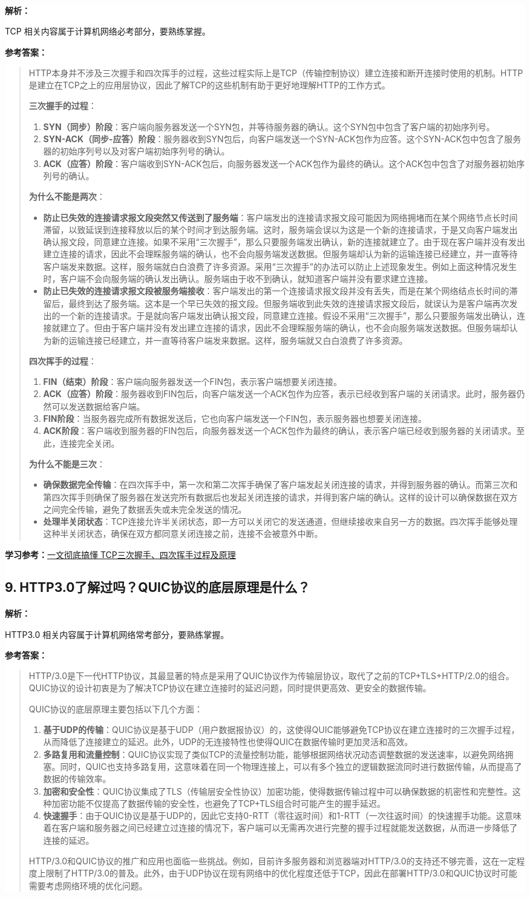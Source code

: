 **解析：**

TCP 相关内容属于计算机网络必考部分，要熟练掌握。

**参考答案：**

> HTTP本身并不涉及三次握手和四次挥手的过程，这些过程实际上是TCP（传输控制协议）建立连接和断开连接时使用的机制。HTTP是建立在TCP之上的应用层协议，因此了解TCP的这些机制有助于更好地理解HTTP的工作方式。
>
> **三次握手的过程**：
>
> 1. **SYN（同步）阶段**：客户端向服务器发送一个SYN包，并等待服务器的确认。这个SYN包中包含了客户端的初始序列号。
> 2. **SYN-ACK（同步-应答）阶段**：服务器收到SYN包后，向客户端发送一个SYN-ACK包作为应答。这个SYN-ACK包中包含了服务器的初始序列号以及对客户端初始序列号的确认。
> 3. **ACK（应答）阶段**：客户端收到SYN-ACK包后，向服务器发送一个ACK包作为最终的确认。这个ACK包中包含了对服务器初始序列号的确认。
>
> **为什么不能是两次**：
>
> - **防止已失效的连接请求报文段突然又传送到了服务端**：客户端发出的连接请求报文段可能因为网络拥堵而在某个网络节点长时间滞留，以致延误到连接释放以后的某个时间才到达服务端。这时，服务端会误以为这是一个新的连接请求，于是又向客户端发出确认报文段，同意建立连接。如果不采用“三次握手”，那么只要服务端发出确认，新的连接就建立了。由于现在客户端并没有发出建立连接的请求，因此不会理睬服务端的确认，也不会向服务端发送数据。但服务端却认为新的运输连接已经建立，并一直等待客户端发来数据。这样，服务端就白白浪费了许多资源。采用“三次握手”的办法可以防止上述现象发生。例如上面这种情况发生时，客户端不会向服务端的确认发出确认。服务端由于收不到确认，就知道客户端并没有要求建立连接。
> - **防止已失效的连接请求报文段被服务端接收**：客户端发出的第一个连接请求报文段并没有丢失，而是在某个网络结点长时间的滞留后，最终到达了服务端。这本是一个早已失效的报文段。但服务端收到此失效的连接请求报文段后，就误认为是客户端再次发出的一个新的连接请求。于是就向客户端发出确认报文段，同意建立连接。假设不采用“三次握手”，那么只要服务端发出确认，连接就建立了。但由于客户端并没有发出建立连接的请求，因此不会理睬服务端的确认，也不会向服务端发送数据。但服务端却认为新的运输连接已经建立，并一直等待客户端发来数据。这样，服务端就又白白浪费了许多资源。
>
> **四次挥手的过程**：
>
> 1. **FIN（结束）阶段**：客户端向服务器发送一个FIN包，表示客户端想要关闭连接。
> 2. **ACK（应答）阶段**：服务器收到FIN包后，向客户端发送一个ACK包作为应答，表示已经收到客户端的关闭请求。此时，服务器仍然可以发送数据给客户端。
> 3. **FIN阶段**：当服务器完成所有数据发送后，它也向客户端发送一个FIN包，表示服务器也想要关闭连接。
> 4. **ACK阶段**：客户端收到服务器的FIN包后，向服务器发送一个ACK包作为最终的确认，表示客户端已经收到服务器的关闭请求。至此，连接完全关闭。
>
> **为什么不能是三次**：
>
> - **确保数据完全传输**：在四次挥手中，第一次和第二次挥手确保了客户端发起关闭连接的请求，并得到服务器的确认。而第三次和第四次挥手则确保了服务器在发送完所有数据后也发起关闭连接的请求，并得到客户端的确认。这样的设计可以确保数据在双方之间完全传输，避免了数据丢失或未完全发送的情况。
> - **处理半关闭状态**：TCP连接允许半关闭状态，即一方可以关闭它的发送通道，但继续接收来自另一方的数据。四次挥手能够处理这种半关闭状态，确保在双方都同意关闭连接之前，连接不会被意外中断。

**学习参考：**[一文彻底搞懂 TCP三次握手、四次挥手过程及原理](https://zhuanlan.zhihu.com/p/108504297)

## 9. HTTP3.0了解过吗？QUIC协议的底层原理是什么？

**解析：**

HTTP3.0 相关内容属于计算机网络常考部分，要熟练掌握。

**参考答案：**

> HTTP/3.0是下一代HTTP协议，其最显著的特点是采用了QUIC协议作为传输层协议，取代了之前的TCP+TLS+HTTP/2.0的组合。QUIC协议的设计初衷是为了解决TCP协议在建立连接时的延迟问题，同时提供更高效、更安全的数据传输。
>
> QUIC协议的底层原理主要包括以下几个方面：
>
> 1. **基于UDP的传输**：QUIC协议是基于UDP（用户数据报协议）的，这使得QUIC能够避免TCP协议在建立连接时的三次握手过程，从而降低了连接建立的延迟。此外，UDP的无连接特性也使得QUIC在数据传输时更加灵活和高效。
> 2. **多路复用和流量控制**：QUIC协议实现了类似TCP的流量控制功能，能够根据网络状况动态调整数据的发送速率，以避免网络拥塞。同时，QUIC也支持多路复用，这意味着在同一个物理连接上，可以有多个独立的逻辑数据流同时进行数据传输，从而提高了数据的传输效率。
> 3. **加密和安全性**：QUIC协议集成了TLS（传输层安全性协议）加密功能，使得数据传输过程中可以确保数据的机密性和完整性。这种加密功能不仅提高了数据传输的安全性，也避免了TCP+TLS组合时可能产生的握手延迟。
> 4. **快速握手**：由于QUIC协议是基于UDP的，因此它支持0-RTT（零往返时间）和1-RTT（一次往返时间）的快速握手功能。这意味着在客户端和服务器之间已经建立过连接的情况下，客户端可以无需再次进行完整的握手过程就能发送数据，从而进一步降低了连接的延迟。
>
> HTTP/3.0和QUIC协议的推广和应用也面临一些挑战。例如，目前许多服务器和浏览器端对HTTP/3.0的支持还不够完善，这在一定程度上限制了HTTP/3.0的普及。此外，由于UDP协议在现有网络中的优化程度还低于TCP，因此在部署HTTP/3.0和QUIC协议时可能需要考虑网络环境的优化问题。
